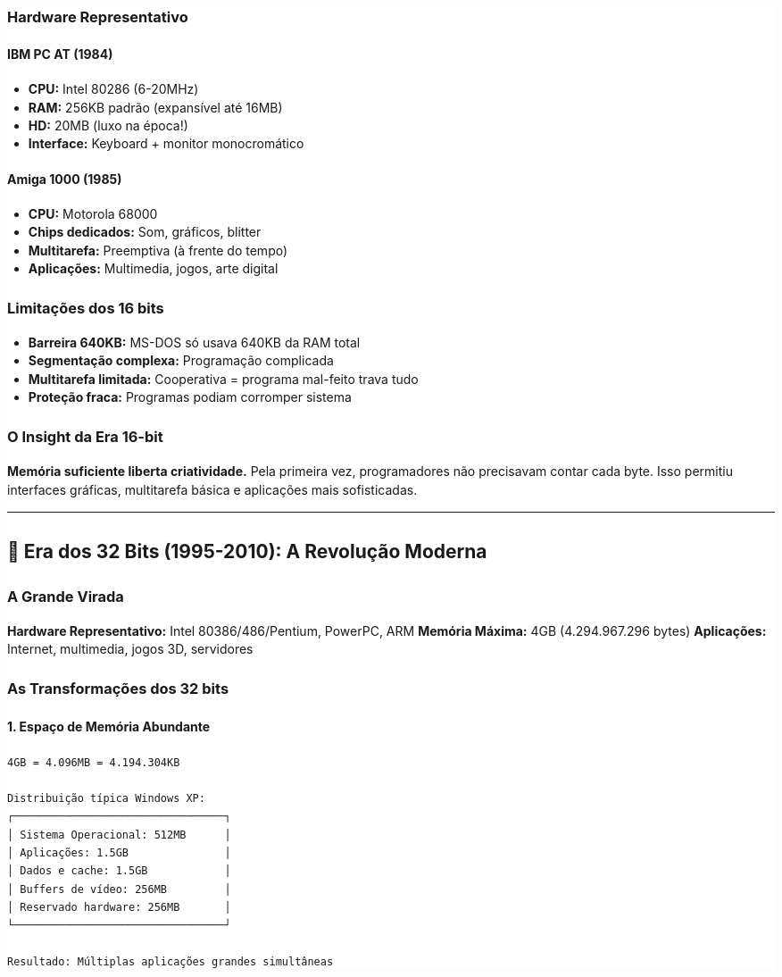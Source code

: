 ### Hardware Representativo

#### IBM PC AT (1984)
- **CPU:** Intel 80286 (6-20MHz)
- **RAM:** 256KB padrão (expansível até 16MB)
- **HD:** 20MB (luxo na época!)
- **Interface:** Keyboard + monitor monocromático

#### Amiga 1000 (1985)
- **CPU:** Motorola 68000
- **Chips dedicados:** Som, gráficos, blitter
- **Multitarefa:** Preemptiva (à frente do tempo)
- **Aplicações:** Multimedia, jogos, arte digital

### Limitações dos 16 bits
- **Barreira 640KB:** MS-DOS só usava 640KB da RAM total
- **Segmentação complexa:** Programação complicada
- **Multitarefa limitada:** Cooperativa = programa mal-feito trava tudo
- **Proteção fraca:** Programas podiam corromper sistema

### O Insight da Era 16-bit
**Memória suficiente liberta criatividade.** Pela primeira vez, programadores não precisavam contar cada byte. Isso permitiu interfaces gráficas, multitarefa básica e aplicações mais sofisticadas.

---

## 🔷 Era dos 32 Bits (1995-2010): A Revolução Moderna

### A Grande Virada
**Hardware Representativo:** Intel 80386/486/Pentium, PowerPC, ARM
**Memória Máxima:** 4GB (4.294.967.296 bytes)
**Aplicações:** Internet, multimedia, jogos 3D, servidores

### As Transformações dos 32 bits

#### 1. Espaço de Memória Abundante
```
4GB = 4.096MB = 4.194.304KB

Distribuição típica Windows XP:
┌─────────────────────────────────┐
│ Sistema Operacional: 512MB      │
│ Aplicações: 1.5GB               │
│ Dados e cache: 1.5GB            │
│ Buffers de vídeo: 256MB         │
│ Reservado hardware: 256MB       │
└─────────────────────────────────┘

Resultado: Múltiplas aplicações grandes simultâneas
```
